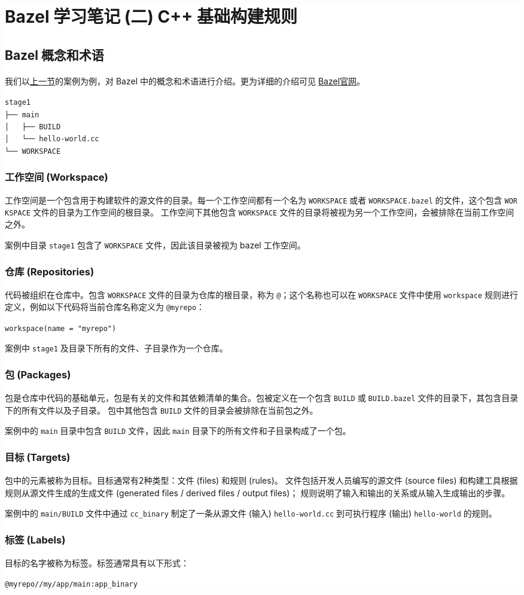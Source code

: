 # Bazel 学习笔记 (二) C++ 基础构建规则

## Bazel 概念和术语

我们以[上一节](https://zhuanlan.zhihu.com/p/411563404)的案例为例，对 Bazel 中的概念和术语进行介绍。更为详细的介绍可见 [Bazel官网](https://link.zhihu.com/?target=https%3A//docs.bazel.build/versions/main/build-ref.html)。

```text
stage1
├── main
│   ├── BUILD
│   └── hello-world.cc
└── WORKSPACE
```

### 工作空间 (Workspace)

工作空间是一个包含用于构建软件的源文件的目录。每一个工作空间都有一个名为 `WORKSPACE` 或者 `WORKSPACE.bazel` 的文件，这个包含 `WORKSPACE` 文件的目录为工作空间的根目录。
工作空间下其他包含 `WORKSPACE` 文件的目录将被视为另一个工作空间，会被排除在当前工作空间之外。

案例中目录 `stage1` 包含了 `WORKSPACE` 文件，因此该目录被视为 bazel 工作空间。

### 仓库 (Repositories)

代码被组织在仓库中。包含 `WORKSPACE` 文件的目录为仓库的根目录，称为 `@`；这个名称也可以在 `WORKSPACE` 文件中使用 `workspace` 规则进行定义，例如以下代码将当前仓库名称定义为 `@myrepo`：

```text
workspace(name = "myrepo")
```

案例中 `stage1` 及目录下所有的文件、子目录作为一个仓库。

### 包 (Packages)

包是仓库中代码的基础单元，包是有关的文件和其依赖清单的集合。包被定义在一个包含 `BUILD` 或 `BUILD.bazel` 文件的目录下，其包含目录下的所有文件以及子目录。 包中其他包含 `BUILD` 文件的目录会被排除在当前包之外。

案例中的 `main` 目录中包含 `BUILD` 文件，因此 `main` 目录下的所有文件和子目录构成了一个包。

### 目标 (Targets)

包中的元素被称为目标。目标通常有2种类型：文件 (files) 和规则 (rules)。 文件包括开发人员编写的源文件 (source files) 和构建工具根据规则从源文件生成的生成文件 (generated files / derived files / output files)； 规则说明了输入和输出的关系或从输入生成输出的步骤。

案例中的 `main/BUILD` 文件中通过 `cc_binary` 制定了一条从源文件 (输入) `hello-world.cc` 到可执行程序 (输出) `hello-world` 的规则。

### 标签 (Labels)

目标的名字被称为标签。标签通常具有以下形式：

```text
@myrepo//my/app/main:app_binary
```
